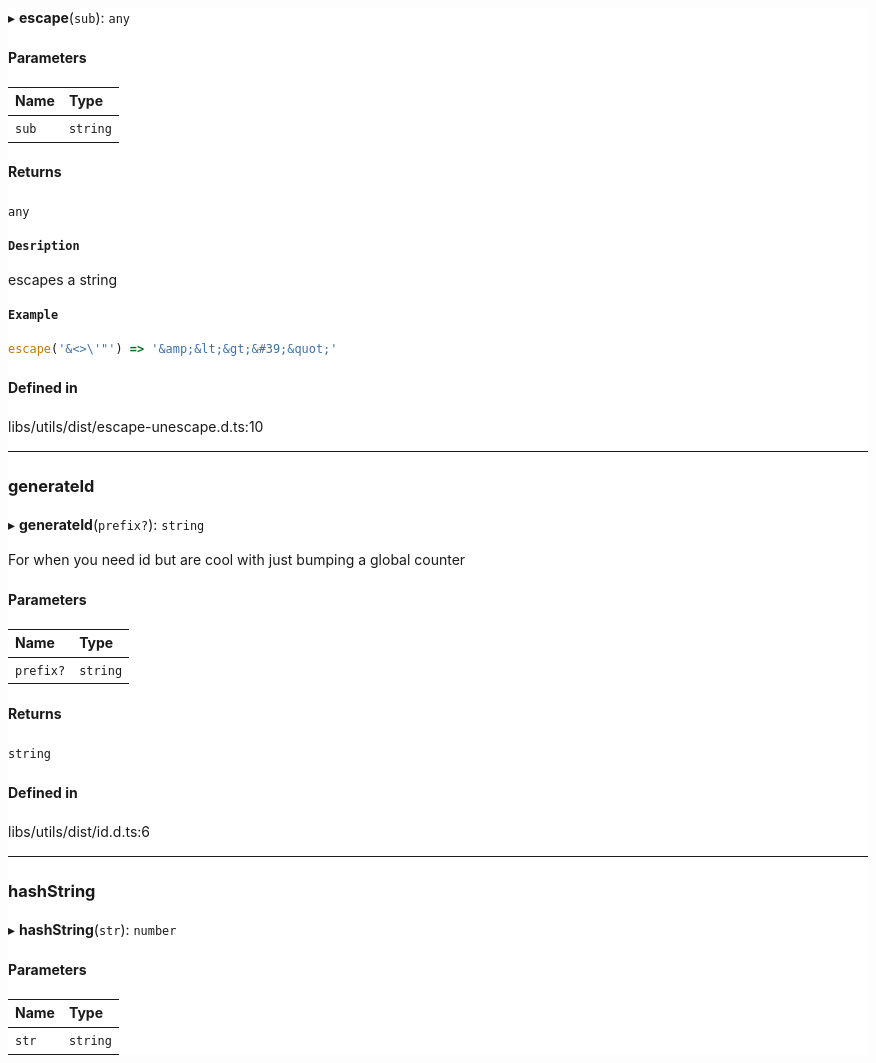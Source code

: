 ▸ **escape**(`sub`): `any`

#### Parameters

| Name | Type |
| :------ | :------ |
| `sub` | `string` |

#### Returns

`any`

**`Desription`**

escapes a string

**`Example`**

```ts
escape('&<>\'"') => '&amp;&lt;&gt;&#39;&quot;'
```

#### Defined in

libs/utils/dist/escape-unescape.d.ts:10

___

### generateId

▸ **generateId**(`prefix?`): `string`

For when you need id but are cool with just bumping a global counter

#### Parameters

| Name | Type |
| :------ | :------ |
| `prefix?` | `string` |

#### Returns

`string`

#### Defined in

libs/utils/dist/id.d.ts:6

___

### hashString

▸ **hashString**(`str`): `number`

#### Parameters

| Name | Type |
| :------ | :------ |
| `str` | `string` |
